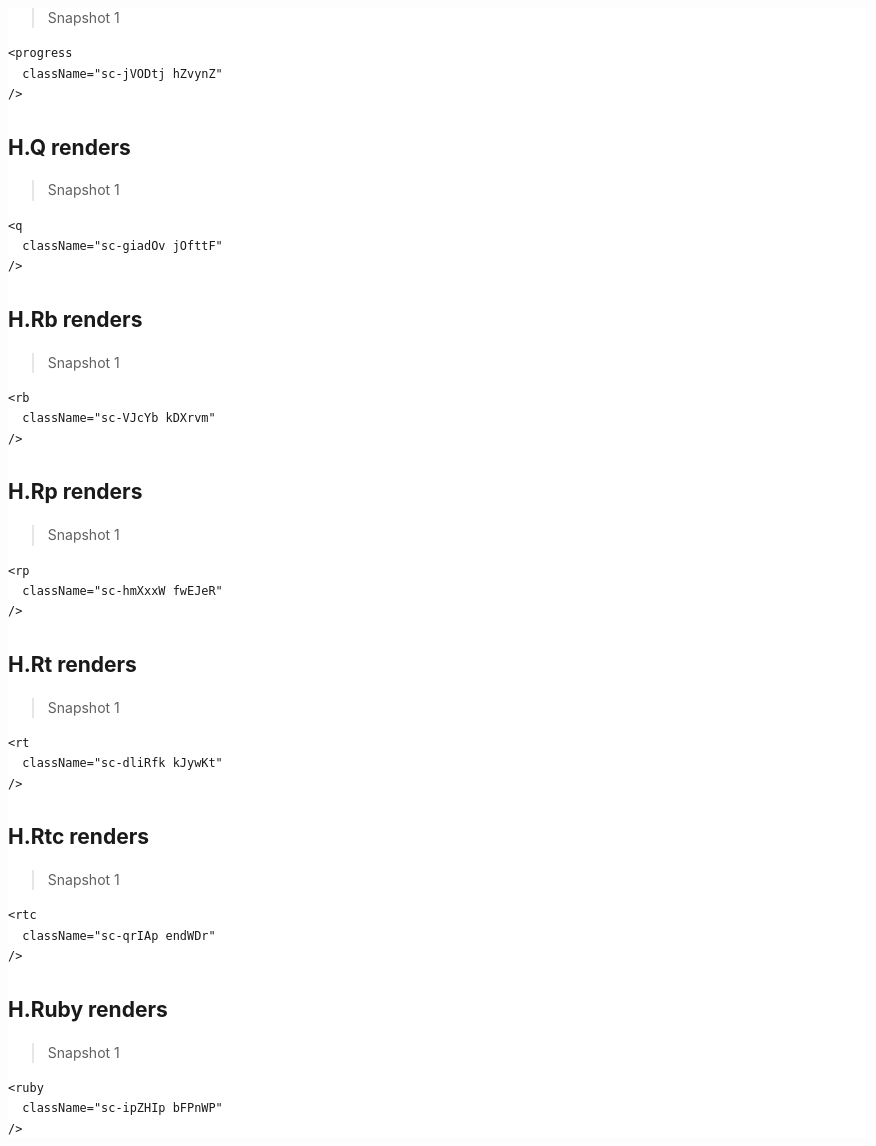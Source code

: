 > Snapshot 1

    <progress
      className="sc-jVODtj hZvynZ"
    />

## H.Q renders

> Snapshot 1

    <q
      className="sc-giadOv jOfttF"
    />

## H.Rb renders

> Snapshot 1

    <rb
      className="sc-VJcYb kDXrvm"
    />

## H.Rp renders

> Snapshot 1

    <rp
      className="sc-hmXxxW fwEJeR"
    />

## H.Rt renders

> Snapshot 1

    <rt
      className="sc-dliRfk kJywKt"
    />

## H.Rtc renders

> Snapshot 1

    <rtc
      className="sc-qrIAp endWDr"
    />

## H.Ruby renders

> Snapshot 1

    <ruby
      className="sc-ipZHIp bFPnWP"
    />
